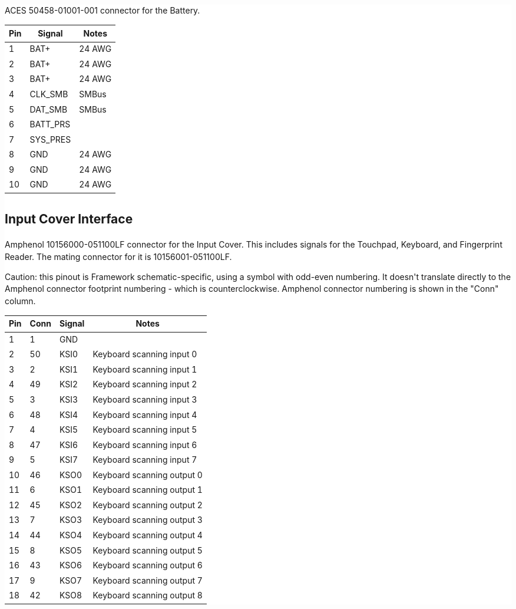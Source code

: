 ACES 50458-01001-001 connector for the Battery.

| Pin | Signal   | Notes  |
|-----|----------|--------|
| 1   | BAT+     | 24 AWG |
| 2   | BAT+     | 24 AWG |
| 3   | BAT+     | 24 AWG |
| 4   | CLK_SMB  | SMBus  |
| 5   | DAT_SMB  | SMBus  |
| 6   | BATT_PRS |        |
| 7   | SYS_PRES |        |
| 8   | GND      | 24 AWG |
| 9   | GND      | 24 AWG |
| 10  | GND      | 24 AWG |

## Input Cover Interface

Amphenol 10156000-051100LF connector for the Input Cover.  This includes signals
for the Touchpad, Keyboard, and Fingerprint Reader. The mating connector for it
is 10156001-051100LF.

Caution: this pinout is Framework schematic-specific, using a symbol with odd-even numbering.
It doesn't translate directly to the Amphenol connector footprint numbering - which is
counterclockwise. Amphenol connector numbering is shown in the "Conn" column.

| Pin | Conn | Signal      | Notes                        |
|-----|------|-------------|------------------------------|
| 1   | 1    | GND         |                              |
| 2   | 50   | KSI0        | Keyboard scanning input 0    |
| 3   | 2    | KSI1        | Keyboard scanning input 1    |
| 4   | 49   | KSI2        | Keyboard scanning input 2    |
| 5   | 3    | KSI3        | Keyboard scanning input 3    |
| 6   | 48   | KSI4        | Keyboard scanning input 4    |
| 7   | 4    | KSI5        | Keyboard scanning input 5    |
| 8   | 47   | KSI6        | Keyboard scanning input 6    |
| 9   | 5    | KSI7        | Keyboard scanning input 7    |
| 10  | 46   | KSO0        | Keyboard scanning output 0   |
| 11  | 6    | KSO1        | Keyboard scanning output 1   |
| 12  | 45   | KSO2        | Keyboard scanning output 2   |
| 13  | 7    | KSO3        | Keyboard scanning output 3   |
| 14  | 44   | KSO4        | Keyboard scanning output 4   |
| 15  | 8    | KSO5        | Keyboard scanning output 5   |
| 16  | 43   | KSO6        | Keyboard scanning output 6   |
| 17  | 9    | KSO7        | Keyboard scanning output 7   |
| 18  | 42   | KSO8        | Keyboard scanning output 8   |